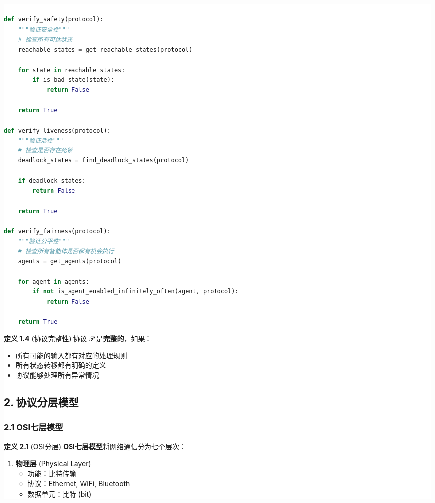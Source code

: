 ```python

def verify_safety(protocol):
    """验证安全性"""
    # 检查所有可达状态
    reachable_states = get_reachable_states(protocol)
    
    for state in reachable_states:
        if is_bad_state(state):
            return False
    
    return True

def verify_liveness(protocol):
    """验证活性"""
    # 检查是否存在死锁
    deadlock_states = find_deadlock_states(protocol)
    
    if deadlock_states:
        return False
    
    return True

def verify_fairness(protocol):
    """验证公平性"""
    # 检查所有智能体是否都有机会执行
    agents = get_agents(protocol)
    
    for agent in agents:
        if not is_agent_enabled_infinitely_often(agent, protocol):
            return False
    
    return True
```

**定义 1.4** (协议完整性)
协议 $\mathcal{P}$ 是**完整的**，如果：

- 所有可能的输入都有对应的处理规则
- 所有状态转移都有明确的定义
- 协议能够处理所有异常情况

## 2. 协议分层模型

### 2.1 OSI七层模型

**定义 2.1** (OSI分层)
**OSI七层模型**将网络通信分为七个层次：

1. **物理层** (Physical Layer)
   - 功能：比特传输
   - 协议：Ethernet, WiFi, Bluetooth
   - 数据单元：比特 (bit)
